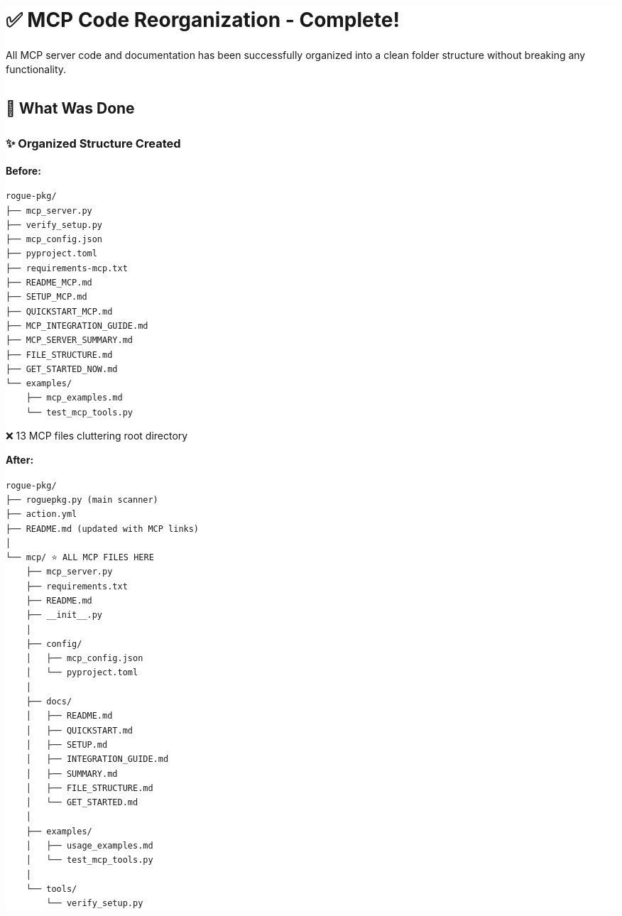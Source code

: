 # ✅ MCP Code Reorganization - Complete!

All MCP server code and documentation has been successfully organized into a clean folder structure without breaking any functionality.

## 🎉 What Was Done

### ✨ Organized Structure Created

**Before:**
```
rogue-pkg/
├── mcp_server.py
├── verify_setup.py
├── mcp_config.json
├── pyproject.toml
├── requirements-mcp.txt
├── README_MCP.md
├── SETUP_MCP.md
├── QUICKSTART_MCP.md
├── MCP_INTEGRATION_GUIDE.md
├── MCP_SERVER_SUMMARY.md
├── FILE_STRUCTURE.md
├── GET_STARTED_NOW.md
└── examples/
    ├── mcp_examples.md
    └── test_mcp_tools.py
```
❌ 13 MCP files cluttering root directory

**After:**
```
rogue-pkg/
├── roguepkg.py (main scanner)
├── action.yml
├── README.md (updated with MCP links)
│
└── mcp/ ⭐ ALL MCP FILES HERE
    ├── mcp_server.py
    ├── requirements.txt
    ├── README.md
    ├── __init__.py
    │
    ├── config/
    │   ├── mcp_config.json
    │   └── pyproject.toml
    │
    ├── docs/
    │   ├── README.md
    │   ├── QUICKSTART.md
    │   ├── SETUP.md
    │   ├── INTEGRATION_GUIDE.md
    │   ├── SUMMARY.md
    │   ├── FILE_STRUCTURE.md
    │   └── GET_STARTED.md
    │
    ├── examples/
    │   ├── usage_examples.md
    │   └── test_mcp_tools.py
    │
    └── tools/
        └── verify_setup.py
```